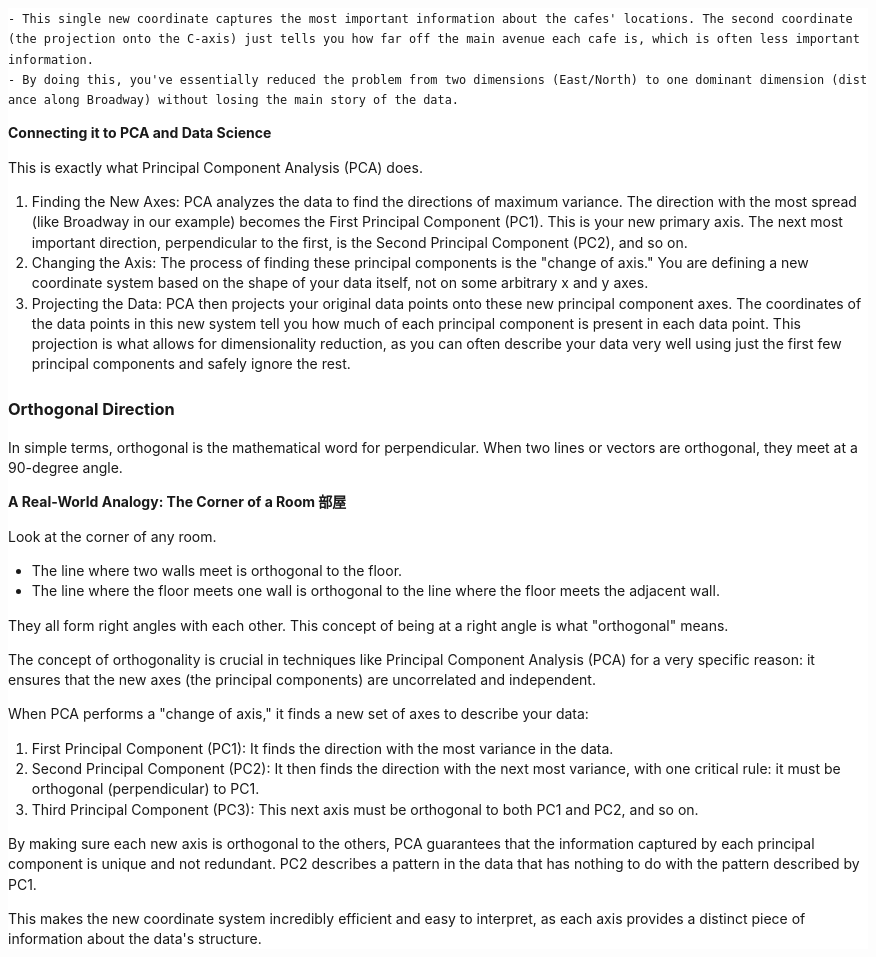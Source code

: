     - This single new coordinate captures the most important information about the cafes' locations. The second coordinate (the projection onto the C-axis) just tells you how far off the main avenue each cafe is, which is often less important information.
    - By doing this, you've essentially reduced the problem from two dimensions (East/North) to one dominant dimension (distance along Broadway) without losing the main story of the data.

**Connecting it to PCA and Data Science**

This is exactly what Principal Component Analysis (PCA) does.

1. Finding the New Axes: PCA analyzes the data to find the directions of maximum variance. The direction with the most spread (like Broadway in our example) becomes the First Principal Component (PC1). This is your new primary axis. The next most important direction, perpendicular to the first, is the Second Principal Component (PC2), and so on.
2. Changing the Axis: The process of finding these principal components is the "change of axis." You are defining a new coordinate system based on the shape of your data itself, not on some arbitrary x and y axes.
3. Projecting the Data: PCA then projects your original data points onto these new principal component axes. The coordinates of the data points in this new system tell you how much of each principal component is present in each data point. This projection is what allows for dimensionality reduction, as you can often describe your data very well using just the first few principal components and safely ignore the rest.

### Orthogonal Direction

In simple terms, orthogonal is the mathematical word for perpendicular. When two lines or vectors are orthogonal, they meet at a 90-degree angle.

**A Real-World Analogy: The Corner of a Room 部屋**

Look at the corner of any room.

- The line where two walls meet is orthogonal to the floor.
- The line where the floor meets one wall is orthogonal to the line where the floor meets the adjacent wall.

They all form right angles with each other. This concept of being at a right angle is what "orthogonal" means.

The concept of orthogonality is crucial in techniques like Principal Component Analysis (PCA) for a very specific reason: it ensures that the new axes (the principal components) are uncorrelated and independent.

When PCA performs a "change of axis," it finds a new set of axes to describe your data:
1. First Principal Component (PC1): It finds the direction with the most variance in the data.
2. Second Principal Component (PC2): It then finds the direction with the next most variance, with one critical rule: it must be orthogonal (perpendicular) to PC1.
3. Third Principal Component (PC3): This next axis must be orthogonal to both PC1 and PC2, and so on.

By making sure each new axis is orthogonal to the others, PCA guarantees that the information captured by each principal component is unique and not redundant. PC2 describes a pattern in the data that has nothing to do with the pattern described by PC1.

This makes the new coordinate system incredibly efficient and easy to interpret, as each axis provides a distinct piece of information about the data's structure.
